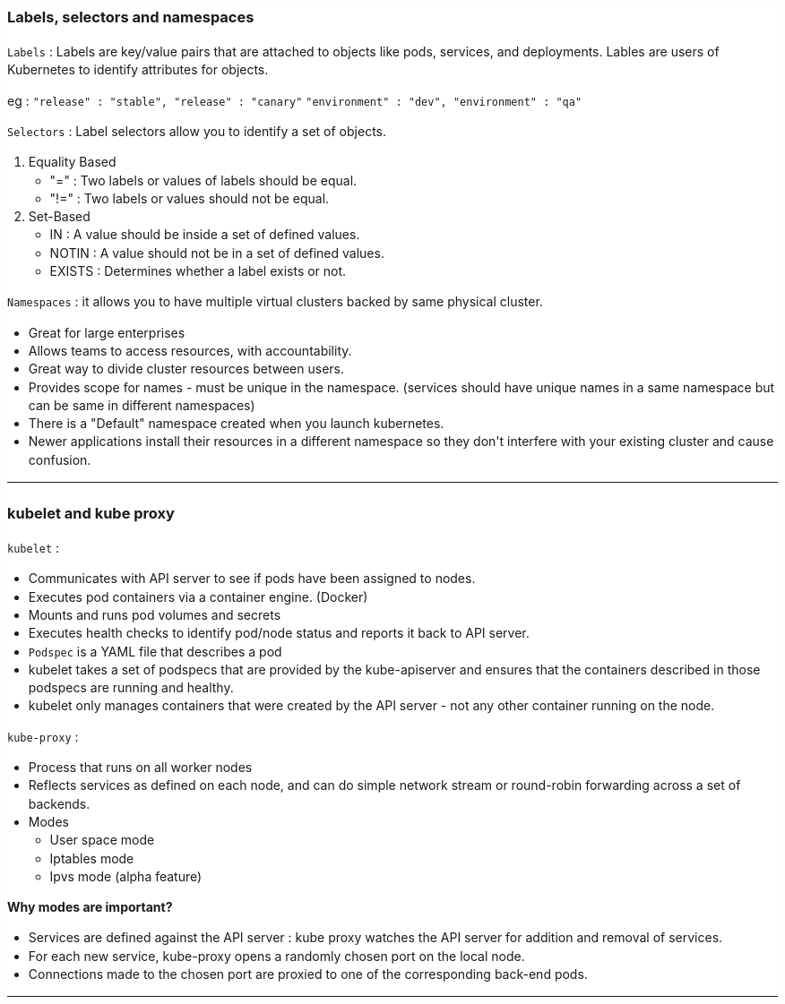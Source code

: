 
### Labels, selectors and namespaces 

`Labels` : Labels are key/value pairs that are attached to objects like pods, services, and deployments. Lables are users of Kubernetes to identify attributes for objects. 

eg : `"release" : "stable", "release" : "canary"`
    `"environment" : "dev", "environment" : "qa"`

`Selectors` : Label selectors allow you to identify a set of objects.
1. Equality Based 
    - "=" : Two labels or values of labels should be equal.
    - "!=" : Two labels or values should not be equal.
2. Set-Based 
    - IN : A value should be inside a set of defined values.
    - NOTIN : A value should not be in a set of defined values.
    - EXISTS : Determines whether a label exists or not.

`Namespaces` : it allows you to have multiple virtual clusters backed by same physical cluster. 
- Great for large enterprises
- Allows teams to access resources, with accountability.
- Great way to divide cluster resources between users.
- Provides scope for names - must be unique in the namespace. (services should have unique names in a same namespace but can be same in different namespaces)
- There is a "Default" namespace created when you launch kubernetes.
- Newer applications install their resources in a different namespace so they don't interfere with your existing cluster and cause confusion. 

---

### kubelet and kube proxy

`kubelet` :
- Communicates with API server to see if pods have been assigned to nodes. 
- Executes pod containers via a container engine. (Docker)
- Mounts and runs pod volumes and secrets
- Executes health checks to identify pod/node status and reports it back to API server.
- `Podspec` is a YAML file that describes a pod
- kubelet takes a set of podspecs that are provided by the kube-apiserver and ensures that the containers described in those podspecs are running and healthy.
- kubelet only manages containers that were created by the API server - not any other container running on the node.

`kube-proxy` :
- Process that runs on all worker nodes
- Reflects services as defined on each node, and can do simple network stream or round-robin forwarding across a set of backends. 
- Modes 
    - User space mode
    - Iptables mode
    - Ipvs mode (alpha feature)

**Why modes are important?**
- Services are defined against the API server : kube proxy watches the API server for addition and removal of services. 
- For each new service, kube-proxy opens a randomly chosen port on the local node. 
- Connections made to the chosen port are proxied to one of the corresponding back-end pods.

---